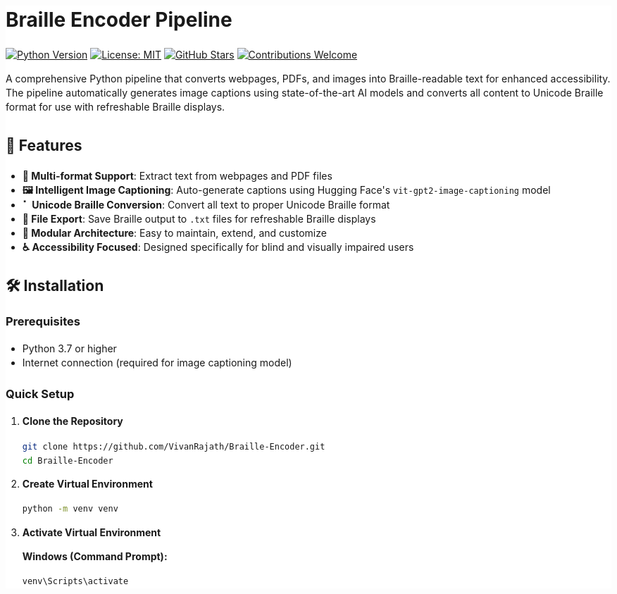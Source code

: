 # Braille Encoder Pipeline

[![Python Version](https://img.shields.io/badge/python-3.7%2B-blue.svg)](https://python.org)
[![License: MIT](https://img.shields.io/badge/License-MIT-yellow.svg)](https://opensource.org/licenses/MIT)
[![GitHub Stars](https://img.shields.io/github/stars/VivanRajath/Braille-Encoder.svg)](https://github.com/VivanRajath/Braille-Encoder/stargazers)
[![Contributions Welcome](https://img.shields.io/badge/contributions-welcome-brightgreen.svg)](CONTRIBUTING.md)

A comprehensive Python pipeline that converts webpages, PDFs, and images into Braille-readable text for enhanced accessibility. The pipeline automatically generates image captions using state-of-the-art AI models and converts all content to Unicode Braille format for use with refreshable Braille displays.



## 🌟 Features

- **📄 Multi-format Support**: Extract text from webpages and PDF files
- **🖼️ Intelligent Image Captioning**: Auto-generate captions using Hugging Face's `vit-gpt2-image-captioning` model
- **⠁ Unicode Braille Conversion**: Convert all text to proper Unicode Braille format
- **💾 File Export**: Save Braille output to `.txt` files for refreshable Braille displays
- **🔧 Modular Architecture**: Easy to maintain, extend, and customize
- **♿ Accessibility Focused**: Designed specifically for blind and visually impaired users

## 🛠️ Installation

### Prerequisites

- Python 3.7 or higher
- Internet connection (required for image captioning model)

### Quick Setup

1. **Clone the Repository**
   ```bash
   git clone https://github.com/VivanRajath/Braille-Encoder.git
   cd Braille-Encoder
   ```

2. **Create Virtual Environment**
   ```bash
   python -m venv venv
   ```

3. **Activate Virtual Environment**
   
   **Windows (Command Prompt):**
   ```cmd
   venv\Scripts\activate
   ```
   